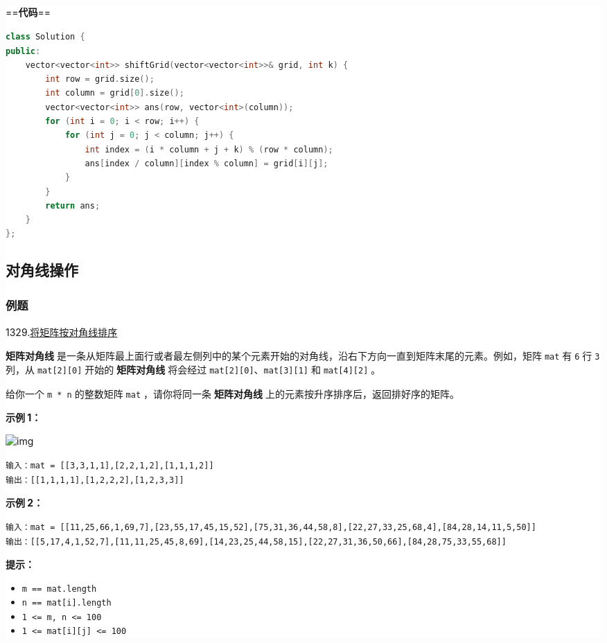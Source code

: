 

==**代码**==

```c++
class Solution {
public:
    vector<vector<int>> shiftGrid(vector<vector<int>>& grid, int k) {
        int row = grid.size();
        int column = grid[0].size();
        vector<vector<int>> ans(row, vector<int>(column));
        for (int i = 0; i < row; i++) {
            for (int j = 0; j < column; j++) {
                int index = (i * column + j + k) % (row * column);
                ans[index / column][index % column] = grid[i][j];
            }
        }
        return ans;
    }
};
```



## 对角线操作

### 例题

1329.[将矩阵按对角线排序](https://leetcode.cn/problems/sort-the-matrix-diagonally/description/)

**矩阵对角线** 是一条从矩阵最上面行或者最左侧列中的某个元素开始的对角线，沿右下方向一直到矩阵末尾的元素。例如，矩阵 `mat` 有 `6` 行 `3` 列，从 `mat[2][0]` 开始的 **矩阵对角线** 将会经过 `mat[2][0]`、`mat[3][1]` 和 `mat[4][2]` 。

给你一个 `m * n` 的整数矩阵 `mat` ，请你将同一条 **矩阵对角线** 上的元素按升序排序后，返回排好序的矩阵。

 

**示例 1：**

![img](https://fzchen-picgo.oss-cn-shanghai.aliyuncs.com/Github/learning/20241213140912327.png)

```
输入：mat = [[3,3,1,1],[2,2,1,2],[1,1,1,2]]
输出：[[1,1,1,1],[1,2,2,2],[1,2,3,3]]
```

**示例 2：**

```
输入：mat = [[11,25,66,1,69,7],[23,55,17,45,15,52],[75,31,36,44,58,8],[22,27,33,25,68,4],[84,28,14,11,5,50]]
输出：[[5,17,4,1,52,7],[11,11,25,45,8,69],[14,23,25,44,58,15],[22,27,31,36,50,66],[84,28,75,33,55,68]]
```

 

**提示：**

- `m == mat.length`
- `n == mat[i].length`
- `1 <= m, n <= 100`
- `1 <= mat[i][j] <= 100`
